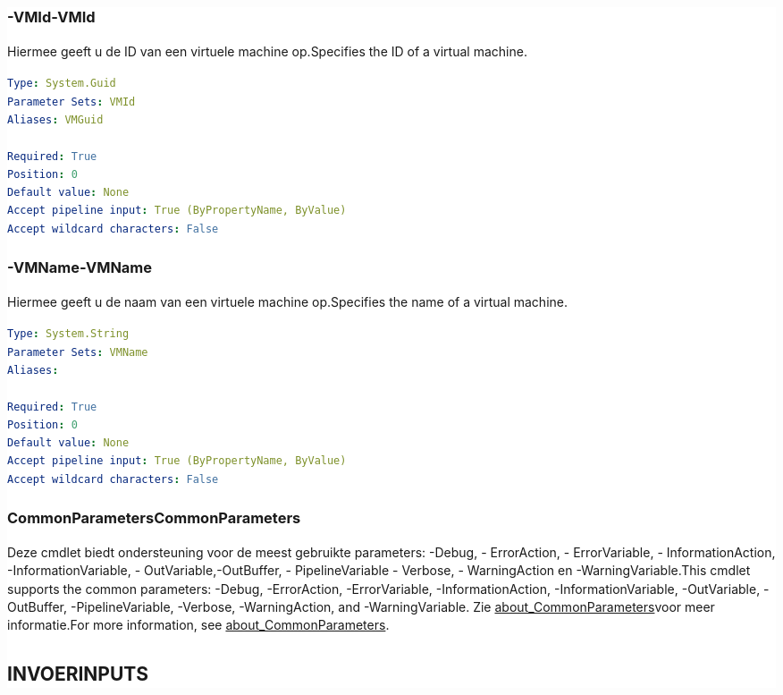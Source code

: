 ### <span data-ttu-id="5a6c2-346">-VMId</span><span class="sxs-lookup"><span data-stu-id="5a6c2-346">-VMId</span></span>

<span data-ttu-id="5a6c2-347">Hiermee geeft u de ID van een virtuele machine op.</span><span class="sxs-lookup"><span data-stu-id="5a6c2-347">Specifies the ID of a virtual machine.</span></span>

```yaml
Type: System.Guid
Parameter Sets: VMId
Aliases: VMGuid

Required: True
Position: 0
Default value: None
Accept pipeline input: True (ByPropertyName, ByValue)
Accept wildcard characters: False
```

### <span data-ttu-id="5a6c2-348">-VMName</span><span class="sxs-lookup"><span data-stu-id="5a6c2-348">-VMName</span></span>

<span data-ttu-id="5a6c2-349">Hiermee geeft u de naam van een virtuele machine op.</span><span class="sxs-lookup"><span data-stu-id="5a6c2-349">Specifies the name of a virtual machine.</span></span>

```yaml
Type: System.String
Parameter Sets: VMName
Aliases:

Required: True
Position: 0
Default value: None
Accept pipeline input: True (ByPropertyName, ByValue)
Accept wildcard characters: False
```

### <span data-ttu-id="5a6c2-350">CommonParameters</span><span class="sxs-lookup"><span data-stu-id="5a6c2-350">CommonParameters</span></span>

<span data-ttu-id="5a6c2-351">Deze cmdlet biedt ondersteuning voor de meest gebruikte parameters: -Debug, - ErrorAction, - ErrorVariable, - InformationAction, -InformationVariable, - OutVariable,-OutBuffer, - PipelineVariable - Verbose, - WarningAction en -WarningVariable.</span><span class="sxs-lookup"><span data-stu-id="5a6c2-351">This cmdlet supports the common parameters: -Debug, -ErrorAction, -ErrorVariable, -InformationAction, -InformationVariable, -OutVariable, -OutBuffer, -PipelineVariable, -Verbose, -WarningAction, and -WarningVariable.</span></span> <span data-ttu-id="5a6c2-352">Zie [about_CommonParameters](https://go.microsoft.com/fwlink/?LinkID=113216)voor meer informatie.</span><span class="sxs-lookup"><span data-stu-id="5a6c2-352">For more information, see [about_CommonParameters](https://go.microsoft.com/fwlink/?LinkID=113216).</span></span>

## <span data-ttu-id="5a6c2-353">INVOER</span><span class="sxs-lookup"><span data-stu-id="5a6c2-353">INPUTS</span></span>
